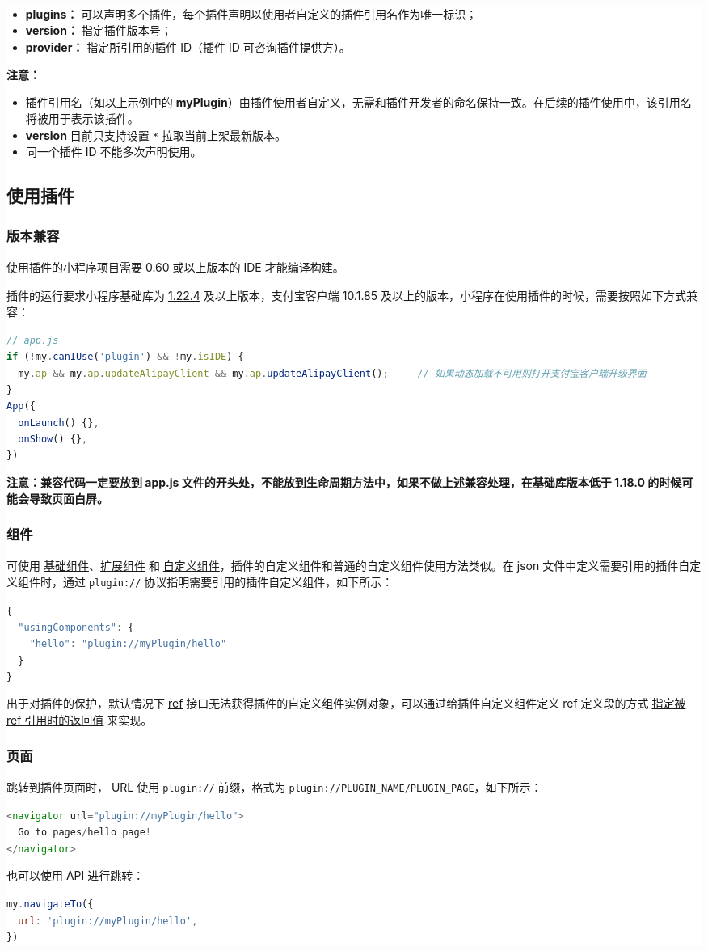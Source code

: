 - **plugins：** 可以声明多个插件，每个插件声明以使用者自定义的插件引用名作为唯一标识；
- **version：** 指定插件版本号；
- **provider：** 指定所引用的插件 ID（插件 ID 可咨询插件提供方）。

**注意：**

- 插件引用名（如以上示例中的 **myPlugin**）由插件使用者自定义，无需和插件开发者的命名保持一致。在后续的插件使用中，该引用名将被用于表示该插件。
- **version** 目前只支持设置 `*` 拉取当前上架最新版本。
- 同一个插件 ID 不能多次声明使用。

## 使用插件

### 版本兼容
使用插件的小程序项目需要 [0.60](https://opendocs.alipay.com/mini/ide/0.60-stable) 或以上版本的 IDE 才能编译构建。

插件的运行要求小程序基础库为 [1.22.4](https://opendocs.alipay.com/mini/ide/framework-changelog) 及以上版本，支付宝客户端 10.1.85 及以上的版本，小程序在使用插件的时候，需要按照如下方式兼容：
```javascript
// app.js
if (!my.canIUse('plugin') && !my.isIDE) {
  my.ap && my.ap.updateAlipayClient && my.ap.updateAlipayClient();     // 如果动态加载不可用则打开支付宝客户端升级界面
}
App({
  onLaunch() {},
  onShow() {},
})
```
**注意：兼容代码一定要放到 app.js 文件的开头处，不能放到生命周期方法中，如果不做上述兼容处理，在基础库版本低于 1.18.0 的时候可能会导致页面白屏。**

### 组件
可使用 [基础组件](/mini/component/overview-info)、[扩展组件](/mini/component-ext/overview-ext-common) 和 [自定义组件](/mini/framework/use-custom-component)，插件的自定义组件和普通的自定义组件使用方法类似。在 json 文件中定义需要引用的插件自定义组件时，通过 `plugin://` 协议指明需要引用的插件自定义组件，如下所示：
```javascript
{
  "usingComponents": {
    "hello": "plugin://myPlugin/hello"
  }
}
```
出于对插件的保护，默认情况下 [ref](https://docs.alipay.com/mini/framework/component-ref) 接口无法获得插件的自定义组件实例对象，可以通过给插件自定义组件定义 ref 定义段的方式 [指定被 ref 引用时的返回值](https://opendocs.alipay.com/mini/framework/component-ref) 来实现。

### 页面
跳转到插件页面时， URL 使用 `plugin://` 前缀，格式为 `plugin://PLUGIN_NAME/PLUGIN_PAGE`，如下所示：
```javascript
<navigator url="plugin://myPlugin/hello">
  Go to pages/hello page!
</navigator>
```
也可以使用 API 进行跳转：
```javascript
my.navigateTo({
  url: 'plugin://myPlugin/hello',
})
```
